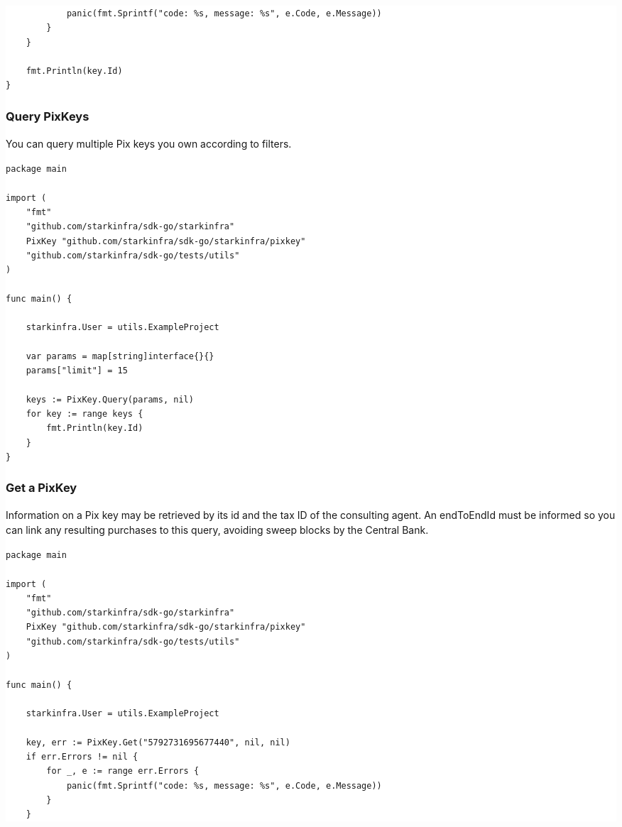 ```golang
            panic(fmt.Sprintf("code: %s, message: %s", e.Code, e.Message))
        }
    }

    fmt.Println(key.Id)
}

```

### Query PixKeys

You can query multiple Pix keys you own according to filters.

```golang
package main

import (
    "fmt"
    "github.com/starkinfra/sdk-go/starkinfra"
    PixKey "github.com/starkinfra/sdk-go/starkinfra/pixkey"
    "github.com/starkinfra/sdk-go/tests/utils"
)

func main() {

    starkinfra.User = utils.ExampleProject

    var params = map[string]interface{}{}
    params["limit"] = 15

    keys := PixKey.Query(params, nil)
    for key := range keys {
        fmt.Println(key.Id)
    }
}

```

### Get a PixKey

Information on a Pix key may be retrieved by its id and the tax ID of the consulting agent.
An endToEndId must be informed so you can link any resulting purchases to this query,
avoiding sweep blocks by the Central Bank.

```golang
package main

import (
    "fmt"
    "github.com/starkinfra/sdk-go/starkinfra"
    PixKey "github.com/starkinfra/sdk-go/starkinfra/pixkey"
    "github.com/starkinfra/sdk-go/tests/utils"
)

func main() {

    starkinfra.User = utils.ExampleProject

    key, err := PixKey.Get("5792731695677440", nil, nil)
    if err.Errors != nil {
        for _, e := range err.Errors {
            panic(fmt.Sprintf("code: %s, message: %s", e.Code, e.Message))
        }
    }

```